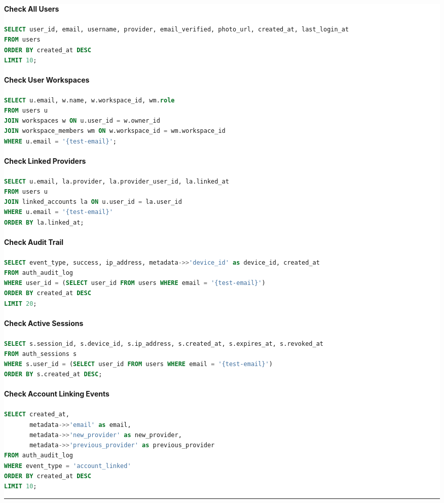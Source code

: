 #### Check All Users
```sql
SELECT user_id, email, username, provider, email_verified, photo_url, created_at, last_login_at
FROM users
ORDER BY created_at DESC
LIMIT 10;
```

#### Check User Workspaces
```sql
SELECT u.email, w.name, w.workspace_id, wm.role
FROM users u
JOIN workspaces w ON u.user_id = w.owner_id
JOIN workspace_members wm ON w.workspace_id = wm.workspace_id
WHERE u.email = '{test-email}';
```

#### Check Linked Providers
```sql
SELECT u.email, la.provider, la.provider_user_id, la.linked_at
FROM users u
JOIN linked_accounts la ON u.user_id = la.user_id
WHERE u.email = '{test-email}'
ORDER BY la.linked_at;
```

#### Check Audit Trail
```sql
SELECT event_type, success, ip_address, metadata->>'device_id' as device_id, created_at
FROM auth_audit_log
WHERE user_id = (SELECT user_id FROM users WHERE email = '{test-email}')
ORDER BY created_at DESC
LIMIT 20;
```

#### Check Active Sessions
```sql
SELECT s.session_id, s.device_id, s.ip_address, s.created_at, s.expires_at, s.revoked_at
FROM auth_sessions s
WHERE s.user_id = (SELECT user_id FROM users WHERE email = '{test-email}')
ORDER BY s.created_at DESC;
```

#### Check Account Linking Events
```sql
SELECT created_at,
       metadata->>'email' as email,
       metadata->>'new_provider' as new_provider,
       metadata->>'previous_provider' as previous_provider
FROM auth_audit_log
WHERE event_type = 'account_linked'
ORDER BY created_at DESC
LIMIT 10;
```

---